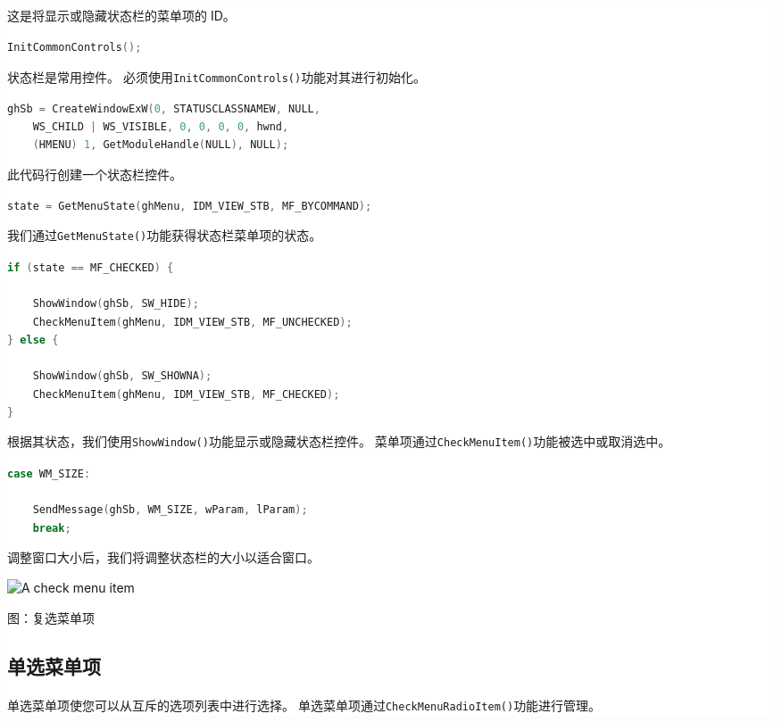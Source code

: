 这是将显示或隐藏状态栏的菜单项的 ID。

```c
InitCommonControls();

```

状态栏是常用控件。 必须使用`InitCommonControls()`功能对其进行初始化。

```c
ghSb = CreateWindowExW(0, STATUSCLASSNAMEW, NULL, 
    WS_CHILD | WS_VISIBLE, 0, 0, 0, 0, hwnd, 
    (HMENU) 1, GetModuleHandle(NULL), NULL);  

```

此代码行创建一个状态栏控件。

```c
state = GetMenuState(ghMenu, IDM_VIEW_STB, MF_BYCOMMAND); 

```

我们通过`GetMenuState()`功能获得状态栏菜单项的状态。

```c
if (state == MF_CHECKED) {

    ShowWindow(ghSb, SW_HIDE);
    CheckMenuItem(ghMenu, IDM_VIEW_STB, MF_UNCHECKED);  
} else {

    ShowWindow(ghSb, SW_SHOWNA);
    CheckMenuItem(ghMenu, IDM_VIEW_STB, MF_CHECKED);  
}

```

根据其状态，我们使用`ShowWindow()`功能显示或隐藏状态栏控件。 菜单项通过`CheckMenuItem()`功能被选中或取消选中。

```c
case WM_SIZE:

    SendMessage(ghSb, WM_SIZE, wParam, lParam);          
    break;

```

调整窗口大小后，我们将调整状态栏的大小以适合窗口。

![A check menu item](img/7c97e075fbf2061d9152bc207f64b507.jpg)

图：复选菜单项

## 单选菜单项

单选菜单项使您可以从互斥的选项列表中进行选择。 单选菜单项通过`CheckMenuRadioItem()`功能进行管理。
